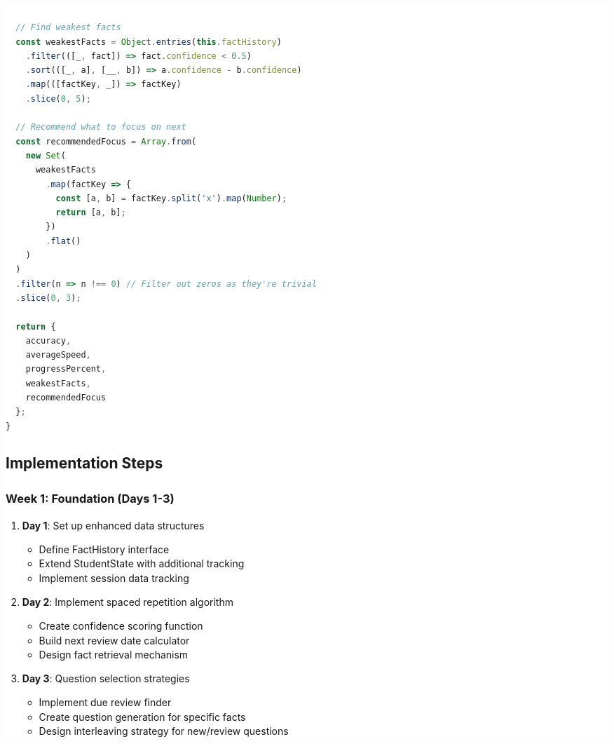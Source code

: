 ```typescript
  
  // Find weakest facts
  const weakestFacts = Object.entries(this.factHistory)
    .filter(([_, fact]) => fact.confidence < 0.5)
    .sort(([_, a], [__, b]) => a.confidence - b.confidence)
    .map(([factKey, _]) => factKey)
    .slice(0, 5);
  
  // Recommend what to focus on next
  const recommendedFocus = Array.from(
    new Set(
      weakestFacts
        .map(factKey => {
          const [a, b] = factKey.split('x').map(Number);
          return [a, b];
        })
        .flat()
    )
  )
  .filter(n => n !== 0) // Filter out zeros as they're trivial
  .slice(0, 3);
  
  return {
    accuracy,
    averageSpeed,
    progressPercent,
    weakestFacts,
    recommendedFocus
  };
}
```

## Implementation Steps

### Week 1: Foundation (Days 1-3)

1. **Day 1**: Set up enhanced data structures
   - Define FactHistory interface
   - Extend StudentState with additional tracking
   - Implement session data tracking

2. **Day 2**: Implement spaced repetition algorithm
   - Create confidence scoring function
   - Build next review date calculator
   - Design fact retrieval mechanism

3. **Day 3**: Question selection strategies
   - Implement due review finder
   - Create question generation for specific facts
   - Design interleaving strategy for new/review questions
